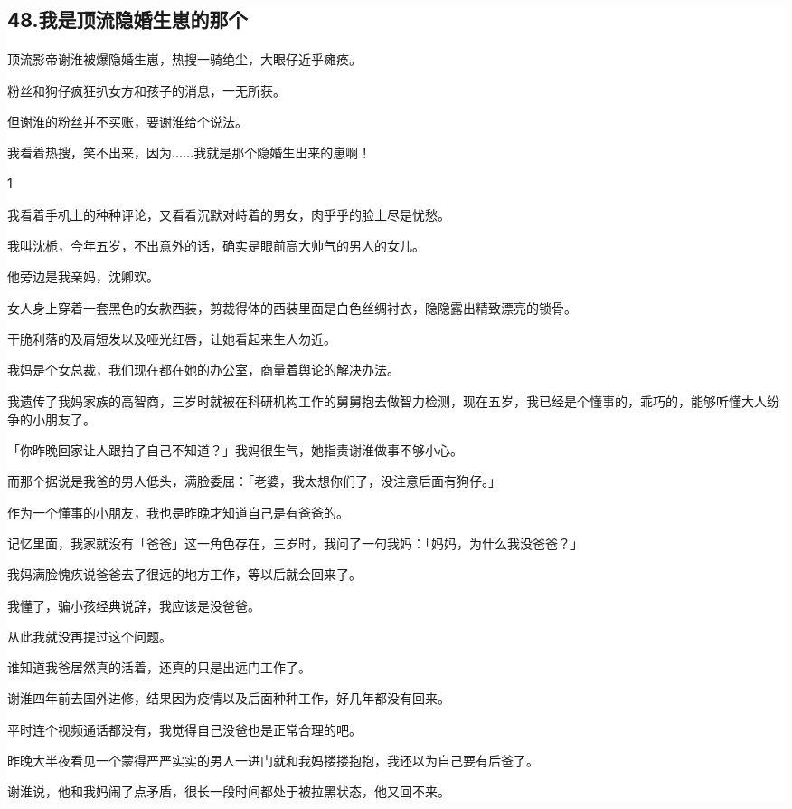 ## 48.我是顶流隐婚生崽的那个
顶流影帝谢淮被爆隐婚生崽，热搜一骑绝尘，大眼仔近乎瘫痪。


粉丝和狗仔疯狂扒女方和孩子的消息，一无所获。


但谢淮的粉丝并不买账，要谢淮给个说法。


我看着热搜，笑不出来，因为……我就是那个隐婚生出来的崽啊！


1


我看着手机上的种种评论，又看看沉默对峙着的男女，肉乎乎的脸上尽是忧愁。


我叫沈栀，今年五岁，不出意外的话，确实是眼前高大帅气的男人的女儿。


他旁边是我亲妈，沈卿欢。


女人身上穿着一套黑色的女款西装，剪裁得体的西装里面是白色丝绸衬衣，隐隐露出精致漂亮的锁骨。


干脆利落的及肩短发以及哑光红唇，让她看起来生人勿近。


我妈是个女总裁，我们现在都在她的办公室，商量着舆论的解决办法。


我遗传了我妈家族的高智商，三岁时就被在科研机构工作的舅舅抱去做智力检测，现在五岁，我已经是个懂事的，乖巧的，能够听懂大人纷争的小朋友了。


「你昨晚回家让人跟拍了自己不知道？」我妈很生气，她指责谢淮做事不够小心。


而那个据说是我爸的男人低头，满脸委屈：「老婆，我太想你们了，没注意后面有狗仔。」


作为一个懂事的小朋友，我也是昨晚才知道自己是有爸爸的。


记忆里面，我家就没有「爸爸」这一角色存在，三岁时，我问了一句我妈：「妈妈，为什么我没爸爸？」


我妈满脸愧疚说爸爸去了很远的地方工作，等以后就会回来了。


我懂了，骗小孩经典说辞，我应该是没爸爸。


从此我就没再提过这个问题。


谁知道我爸居然真的活着，还真的只是出远门工作了。


谢淮四年前去国外进修，结果因为疫情以及后面种种工作，好几年都没有回来。


平时连个视频通话都没有，我觉得自己没爸也是正常合理的吧。


昨晚大半夜看见一个蒙得严严实实的男人一进门就和我妈搂搂抱抱，我还以为自己要有后爸了。


谢淮说，他和我妈闹了点矛盾，很长一段时间都处于被拉黑状态，他又回不来。
